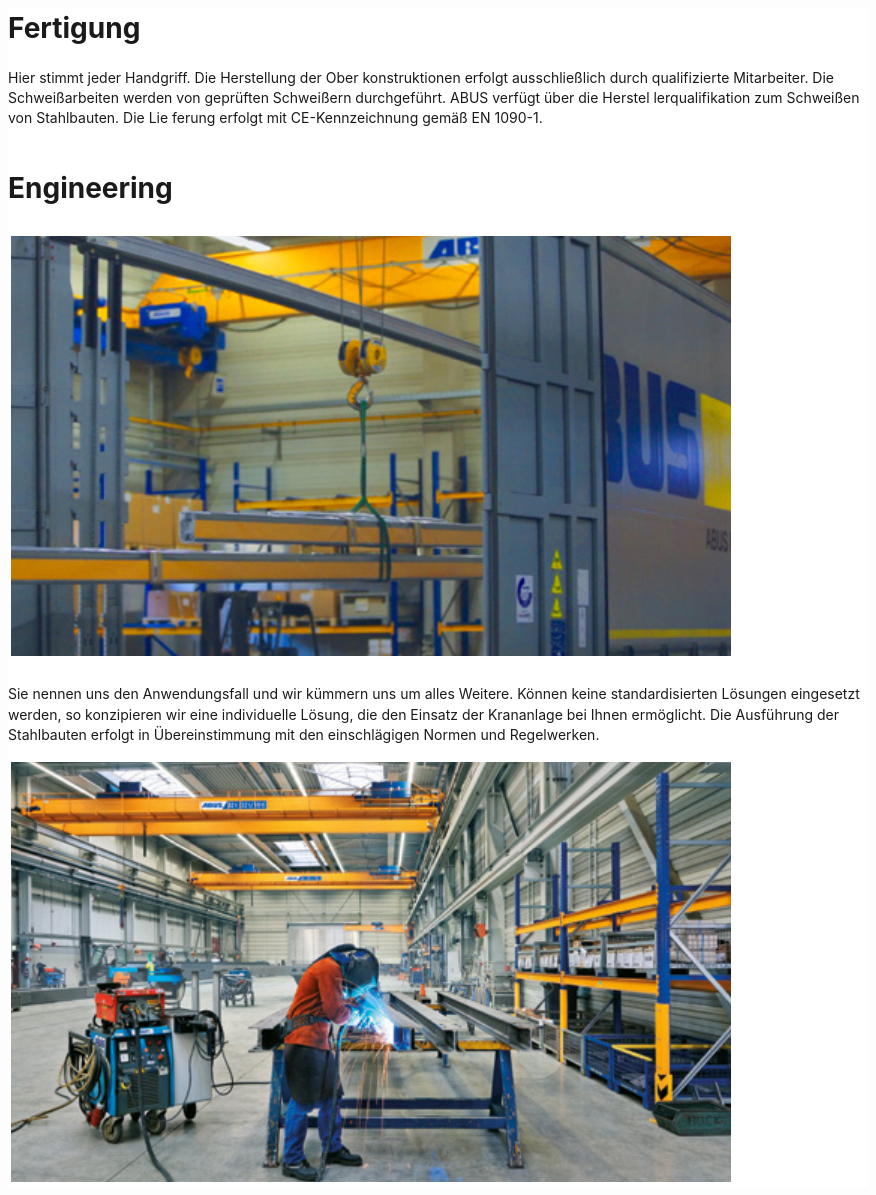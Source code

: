 # Fertigung  

Hier stimmt jeder Handgriff. Die Herstellung der Ober­ konstruktionen erfolgt ausschließlich durch qualifizierte Mitarbeiter. Die Schweißarbeiten werden von geprüften Schweißern durchgeführt. ABUS verfügt über die Herstel­ lerqualifikation zum Schweißen von Stahlbauten. Die Lie­ ferung erfolgt mit CE-Kennzeichnung gemäß EN 1090-1.  

# Engineering  

![](images/de2ff19d03f96ed91a596dc7cae84dcf20016e98aa65d28d6acc2ba2d5999b80.jpg)  

Sie nennen uns den Anwendungsfall und wir kümmern uns um alles Weitere. Können keine standardisierten Lösungen eingesetzt werden, so konzipieren wir eine individuelle Lösung, die den Einsatz der Krananlage bei Ihnen ermöglicht. Die Ausführung der Stahlbauten erfolgt in Übereinstimmung mit den einschlägigen Normen und Regelwerken.  

![](images/c7203d29bd9b353566d06437e038b4b955b7632930d288767fc3c2b13b77b6c0.jpg)  
